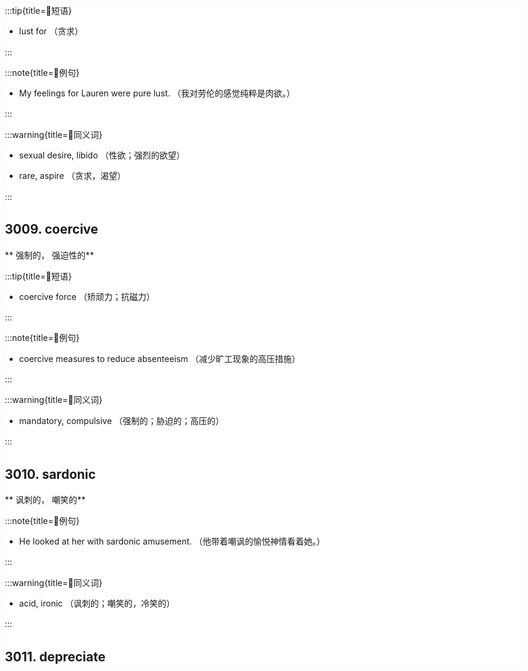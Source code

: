 :::tip{title=🤩短语}

- lust for （贪求）

:::

:::note{title=🎤例句}

- My feelings for Lauren were pure lust. （我对劳伦的感觉纯粹是肉欲。）

:::

:::warning{title=🤔同义词}

- sexual desire, libido （性欲；强烈的欲望）

- rare, aspire （贪求，渴望）

:::


## 3009. coercive

** 强制的， 强迫性的**

:::tip{title=🤩短语}

- coercive force （矫顽力；抗磁力）

:::

:::note{title=🎤例句}

- coercive measures to reduce absenteeism （减少旷工现象的高压措施）

:::

:::warning{title=🤔同义词}

- mandatory, compulsive （强制的；胁迫的；高压的）

:::


## 3010. sardonic

** 讽刺的， 嘲笑的**

:::note{title=🎤例句}

- He looked at her with sardonic amusement. （他带着嘲讽的愉悦神情看着她。）

:::

:::warning{title=🤔同义词}

- acid, ironic （讽刺的；嘲笑的，冷笑的）

:::


## 3011. depreciate
